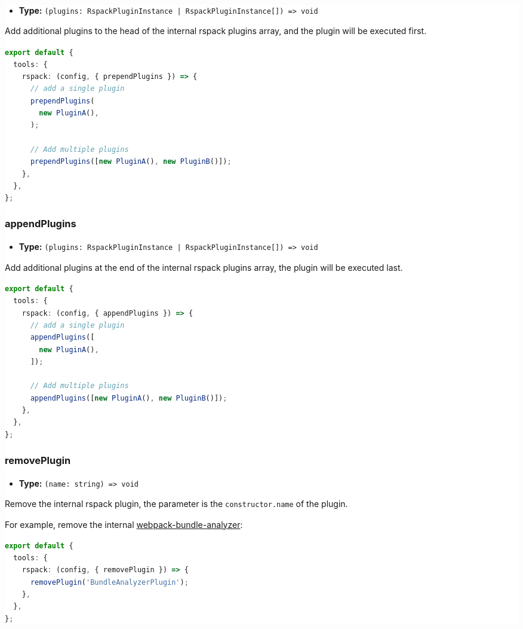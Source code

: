 - **Type:** `(plugins: RspackPluginInstance | RspackPluginInstance[]) => void`

Add additional plugins to the head of the internal rspack plugins array, and the plugin will be executed first.

```ts
export default {
  tools: {
    rspack: (config, { prependPlugins }) => {
      // add a single plugin
      prependPlugins(
        new PluginA(),
      );

      // Add multiple plugins
      prependPlugins([new PluginA(), new PluginB()]);
    },
  },
};
```

### appendPlugins

- **Type:** `(plugins: RspackPluginInstance | RspackPluginInstance[]) => void`

Add additional plugins at the end of the internal rspack plugins array, the plugin will be executed last.

```ts
export default {
  tools: {
    rspack: (config, { appendPlugins }) => {
      // add a single plugin
      appendPlugins([
        new PluginA(),
      ]);

      // Add multiple plugins
      appendPlugins([new PluginA(), new PluginB()]);
    },
  },
};
```

### removePlugin

- **Type:** `(name: string) => void`

Remove the internal rspack plugin, the parameter is the `constructor.name` of the plugin.

For example, remove the internal [webpack-bundle-analyzer](https://github.com/webpack-contrib/webpack-bundle-analyzer):

```ts
export default {
  tools: {
    rspack: (config, { removePlugin }) => {
      removePlugin('BundleAnalyzerPlugin');
    },
  },
};
```
